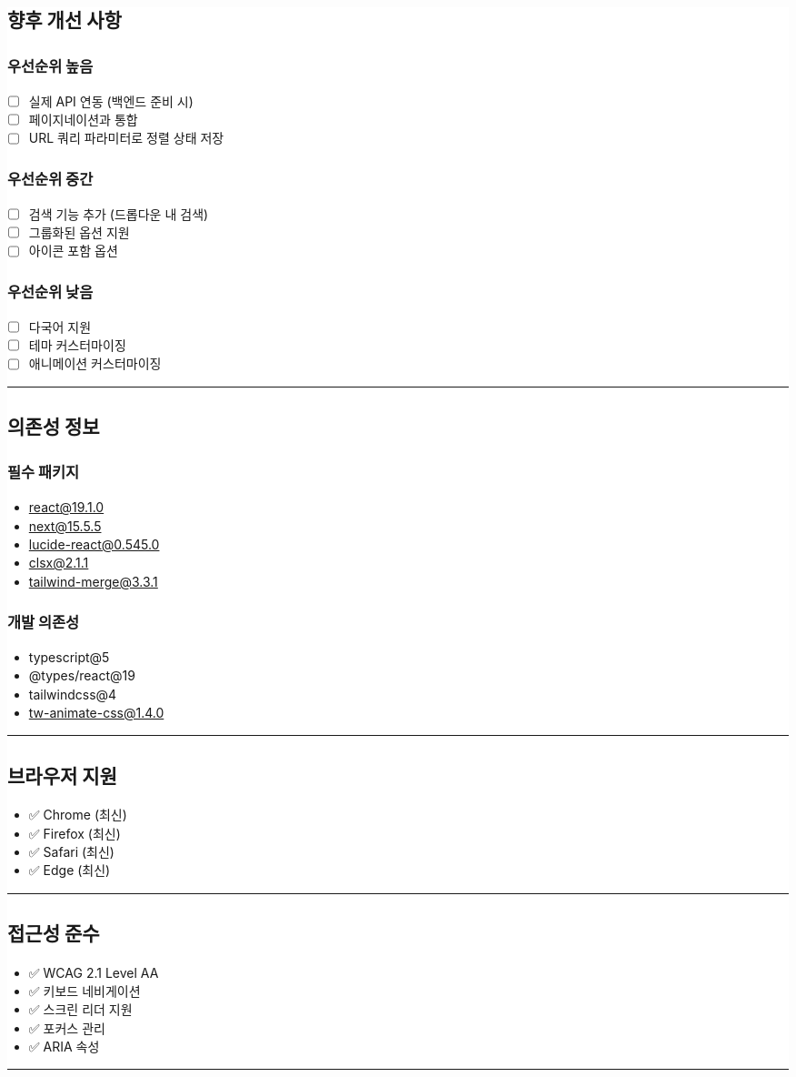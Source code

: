 
## 향후 개선 사항

### 우선순위 높음
- [ ] 실제 API 연동 (백엔드 준비 시)
- [ ] 페이지네이션과 통합
- [ ] URL 쿼리 파라미터로 정렬 상태 저장

### 우선순위 중간
- [ ] 검색 기능 추가 (드롭다운 내 검색)
- [ ] 그룹화된 옵션 지원
- [ ] 아이콘 포함 옵션

### 우선순위 낮음
- [ ] 다국어 지원
- [ ] 테마 커스터마이징
- [ ] 애니메이션 커스터마이징

---

## 의존성 정보

### 필수 패키지
- react@19.1.0
- next@15.5.5
- lucide-react@0.545.0
- clsx@2.1.1
- tailwind-merge@3.3.1

### 개발 의존성
- typescript@5
- @types/react@19
- tailwindcss@4
- tw-animate-css@1.4.0

---

## 브라우저 지원

- ✅ Chrome (최신)
- ✅ Firefox (최신)
- ✅ Safari (최신)
- ✅ Edge (최신)

---

## 접근성 준수

- ✅ WCAG 2.1 Level AA
- ✅ 키보드 네비게이션
- ✅ 스크린 리더 지원
- ✅ 포커스 관리
- ✅ ARIA 속성

---
